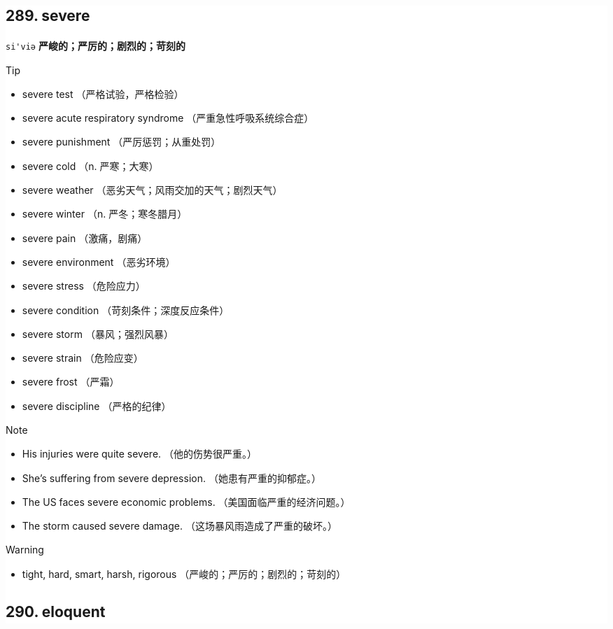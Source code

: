 ## 289. severe

`si'viə`  **严峻的；严厉的；剧烈的；苛刻的**

> [!TIP]
>
> - severe test （严格试验，严格检验）
>
> - severe acute respiratory syndrome （严重急性呼吸系统综合症）
>
> - severe punishment （严厉惩罚；从重处罚）
>
> - severe cold （n. 严寒；大寒）
>
> - severe weather （恶劣天气；风雨交加的天气；剧烈天气）
>
> - severe winter （n. 严冬；寒冬腊月）
>
> - severe pain （激痛，剧痛）
>
> - severe environment （恶劣环境）
>
> - severe stress （危险应力）
>
> - severe condition （苛刻条件；深度反应条件）
>
> - severe storm （暴风；强烈风暴）
>
> - severe strain （危险应变）
>
> - severe frost （严霜）
>
> - severe discipline （严格的纪律）
>

> [!NOTE]
>
> - His injuries were quite severe. （他的伤势很严重。）
>
> - She’s suffering from severe depression. （她患有严重的抑郁症。）
>
> - The US faces severe economic problems. （美国面临严重的经济问题。）
>
> - The storm caused severe damage. （这场暴风雨造成了严重的破坏。）
>

> [!WARNING]
>
> - tight, hard, smart, harsh, rigorous （严峻的；严厉的；剧烈的；苛刻的）
>

## 290. eloquent
